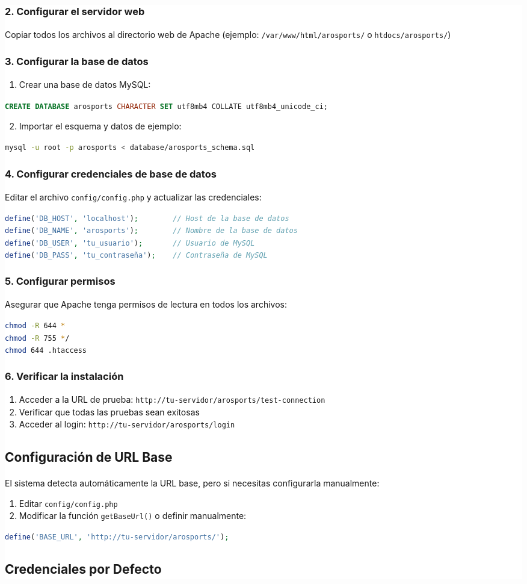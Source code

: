 ### 2. Configurar el servidor web

Copiar todos los archivos al directorio web de Apache (ejemplo: `/var/www/html/arosports/` o `htdocs/arosports/`)

### 3. Configurar la base de datos

1. Crear una base de datos MySQL:
```sql
CREATE DATABASE arosports CHARACTER SET utf8mb4 COLLATE utf8mb4_unicode_ci;
```

2. Importar el esquema y datos de ejemplo:
```bash
mysql -u root -p arosports < database/arosports_schema.sql
```

### 4. Configurar credenciales de base de datos

Editar el archivo `config/config.php` y actualizar las credenciales:

```php
define('DB_HOST', 'localhost');        // Host de la base de datos
define('DB_NAME', 'arosports');        // Nombre de la base de datos
define('DB_USER', 'tu_usuario');       // Usuario de MySQL
define('DB_PASS', 'tu_contraseña');    // Contraseña de MySQL
```

### 5. Configurar permisos

Asegurar que Apache tenga permisos de lectura en todos los archivos:

```bash
chmod -R 644 *
chmod -R 755 */
chmod 644 .htaccess
```

### 6. Verificar la instalación

1. Acceder a la URL de prueba: `http://tu-servidor/arosports/test-connection`
2. Verificar que todas las pruebas sean exitosas
3. Acceder al login: `http://tu-servidor/arosports/login`

## Configuración de URL Base

El sistema detecta automáticamente la URL base, pero si necesitas configurarla manualmente:

1. Editar `config/config.php`
2. Modificar la función `getBaseUrl()` o definir manualmente:

```php
define('BASE_URL', 'http://tu-servidor/arosports/');
```

## Credenciales por Defecto

